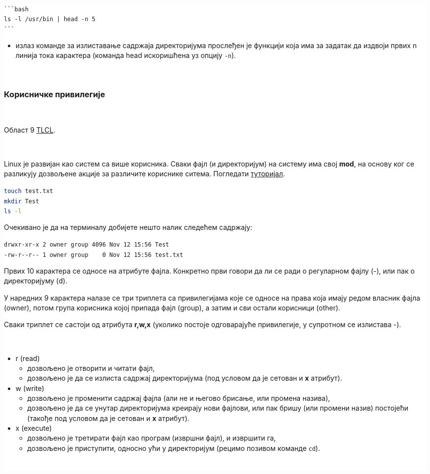     ```bash
    ls -l /usr/bin | head -n 5
    ```
  * излаз команде за излиставање садржаја директоријума прослеђен је функцији која има за задатак да издвоји првих n линија тока карактера (команда head искоришћена уз опцију ```-n```).


<br>

### Корисничке привилегије

<br>

Област 9 [TLCL](https://deac-fra.dl.sourceforge.net/project/linuxcommand/TLCL/19.01/TLCL-19.01.pdf?viasf=1).

<br>

Linux је развијан као систем са више корисника. Сваки фајл (и директоријум) на систему има свој **mod**, на основу ког се разликују дозвољене акције за различите кориснике ситема. Погледати [туторијал](http://www.tutorialspoint.com/unix/unix-file-permission.htm).

```bash
touch test.txt
mkdir Test
ls -l
```
Очекивано је да на терминалу добијете нешто налик следећем садржају:
```bash
drwxr-xr-x 2 owner group 4096 Nov 12 15:56 Test
-rw-r--r-- 1 owner group    0 Nov 12 15:56 test.txt
```
Првих 10 карактера се односе на атрибуте фајла. Конкретно први говори да ли се ради о регуларном фајлу (-), или пак о директоријуму (d). 

У наредних 9 карактера налазе се три триплета са привилегијама које се односе на права која имају редом власник фајла (owner), потом група корисника којој припада фајл (group), а затим и сви остали корисници (other). 

Сваки триплет се састоји од атрибута **r,w,x** (уколико постоје одговарајуће привилегије, у супротном се излистава -).

<br>

* r (read)
  * дозвољено је отворити и читати фајл,
  * дозвољено је да се излиста садржај директоријума (под условом да је сетован и **x** атрибут). 
* w (write)
  * дозвољено је променити садржај фајла (али не и његово брисање, или промена назива),
  * дозвољено је да се унутар директоријума креирају нови фајлови, или пак бришу (или промени назив) постојећи (такође под условом да је сетован и **x** атрибут).
* x (execute)
  * дозвољено је третирати фајл као програм (извршни фајл), и извршити га,
  * дозвољено је приступити, односно ући у директоријум (рецимо позивом команде ```cd```). 

<br>
